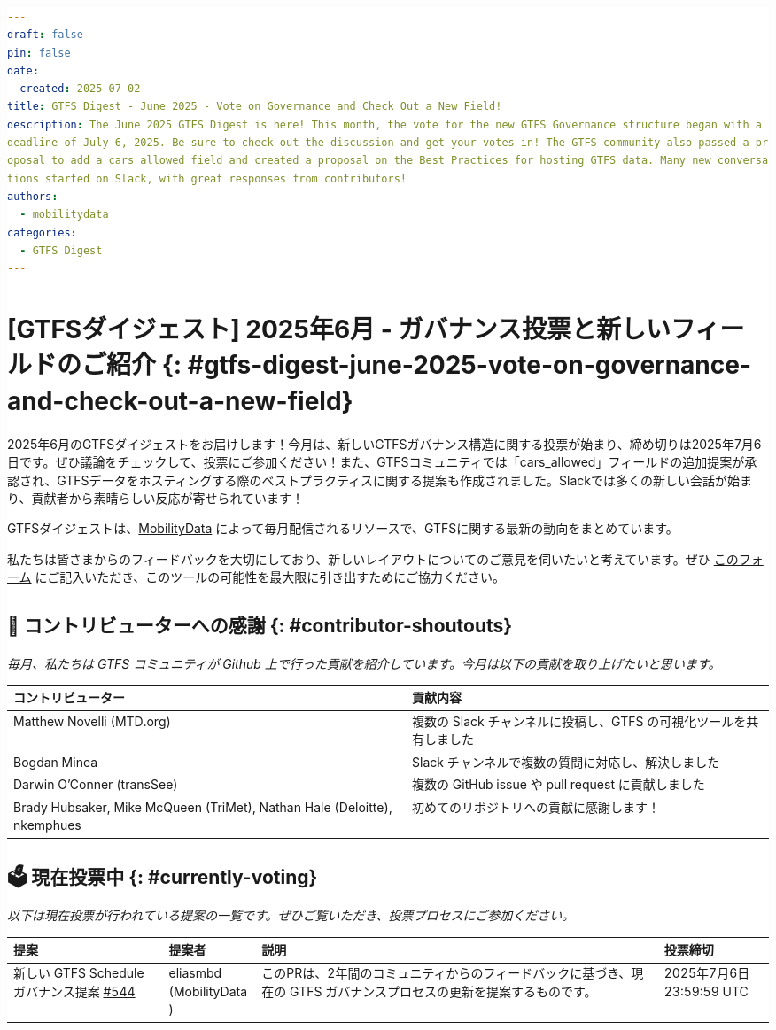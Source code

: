 ```yaml
---
draft: false
pin: false
date:
  created: 2025-07-02
title: GTFS Digest - June 2025 - Vote on Governance and Check Out a New Field!
description: The June 2025 GTFS Digest is here! This month, the vote for the new GTFS Governance structure began with a deadline of July 6, 2025. Be sure to check out the discussion and get your votes in! The GTFS community also passed a proposal to add a cars allowed field and created a proposal on the Best Practices for hosting GTFS data. Many new conversations started on Slack, with great responses from contributors!
authors: 
  - mobilitydata
categories:
  - GTFS Digest
---
```

# [GTFSダイジェスト] 2025年6月 - ガバナンス投票と新しいフィールドのご紹介 {: #gtfs-digest-june-2025-vote-on-governance-and-check-out-a-new-field}

2025年6月のGTFSダイジェストをお届けします！今月は、新しいGTFSガバナンス構造に関する投票が始まり、締め切りは2025年7月6日です。ぜひ議論をチェックして、投票にご参加ください！また、GTFSコミュニティでは「cars_allowed」フィールドの追加提案が承認され、GTFSデータをホスティングする際のベストプラクティスに関する提案も作成されました。Slackでは多くの新しい会話が始まり、貢献者から素晴らしい反応が寄せられています！



GTFSダイジェストは、[MobilityData](https://mobilitydata.org/) によって毎月配信されるリソースで、GTFSに関する最新の動向をまとめています。

私たちは皆さまからのフィードバックを大切にしており、新しいレイアウトについてのご意見を伺いたいと考えています。ぜひ [このフォーム](https://forms.gle/GGefktvemnJD5Q9g8) にご記入いただき、このツールの可能性を最大限に引き出すためにご協力ください。

## 🏅 コントリビューターへの感謝 {: #contributor-shoutouts}


*毎月、私たちは GTFS コミュニティが Github 上で行った貢献を紹介しています。今月は以下の貢献を取り上げたいと思います。*

| コントリビューター | 貢献内容 |
| :---- | :---- |
| Matthew Novelli (MTD.org) | 複数の Slack チャンネルに投稿し、GTFS の可視化ツールを共有しました |
| Bogdan Minea | Slack チャンネルで複数の質問に対応し、解決しました |
| Darwin O’Conner (transSee) | 複数の GitHub issue や pull request に貢献しました |
| Brady Hubsaker, Mike McQueen (TriMet), Nathan Hale (Deloitte), nkemphues | 初めてのリポジトリへの貢献に感謝します！ |

## 🗳️ 現在投票中 {: #currently-voting}


*以下は現在投票が行われている提案の一覧です。ぜひご覧いただき、投票プロセスにご参加ください。*

| 提案 | 提案者 | 説明 | 投票締切 |
| :---- | :---- | :---- | :---- |
| 新しい GTFS Schedule ガバナンス提案 [#544](https://groups.google.com/g/gtfs-changes/c/buW9c9dp-5Q) | eliasmbd (MobilityData) | このPRは、2年間のコミュニティからのフィードバックに基づき、現在の GTFS ガバナンスプロセスの更新を提案するものです。 | 2025年7月6日 23:59:59 UTC |
